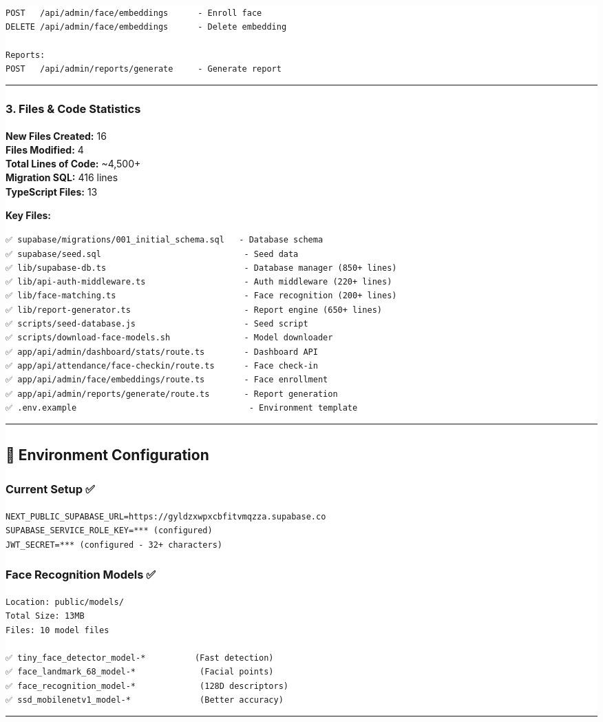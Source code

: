 ```
POST   /api/admin/face/embeddings      - Enroll face
DELETE /api/admin/face/embeddings      - Delete embedding

Reports:
POST   /api/admin/reports/generate     - Generate report
```

---

### 3. Files & Code Statistics

**New Files Created:** 16  
**Files Modified:** 4  
**Total Lines of Code:** ~4,500+  
**Migration SQL:** 416 lines  
**TypeScript Files:** 13

**Key Files:**
```
✅ supabase/migrations/001_initial_schema.sql   - Database schema
✅ supabase/seed.sql                             - Seed data
✅ lib/supabase-db.ts                            - Database manager (850+ lines)
✅ lib/api-auth-middleware.ts                    - Auth middleware (220+ lines)
✅ lib/face-matching.ts                          - Face recognition (200+ lines)
✅ lib/report-generator.ts                       - Report engine (650+ lines)
✅ scripts/seed-database.js                      - Seed script
✅ scripts/download-face-models.sh               - Model downloader
✅ app/api/admin/dashboard/stats/route.ts        - Dashboard API
✅ app/api/attendance/face-checkin/route.ts      - Face check-in
✅ app/api/admin/face/embeddings/route.ts        - Face enrollment
✅ app/api/admin/reports/generate/route.ts       - Report generation
✅ .env.example                                   - Environment template
```

---

## 🔧 Environment Configuration

### Current Setup ✅
```env
NEXT_PUBLIC_SUPABASE_URL=https://gyldzxwpxcbfitvmqzza.supabase.co
SUPABASE_SERVICE_ROLE_KEY=*** (configured)
JWT_SECRET=*** (configured - 32+ characters)
```

### Face Recognition Models ✅
```
Location: public/models/
Total Size: 13MB
Files: 10 model files

✅ tiny_face_detector_model-*          (Fast detection)
✅ face_landmark_68_model-*             (Facial points)
✅ face_recognition_model-*             (128D descriptors)
✅ ssd_mobilenetv1_model-*              (Better accuracy)
```

---